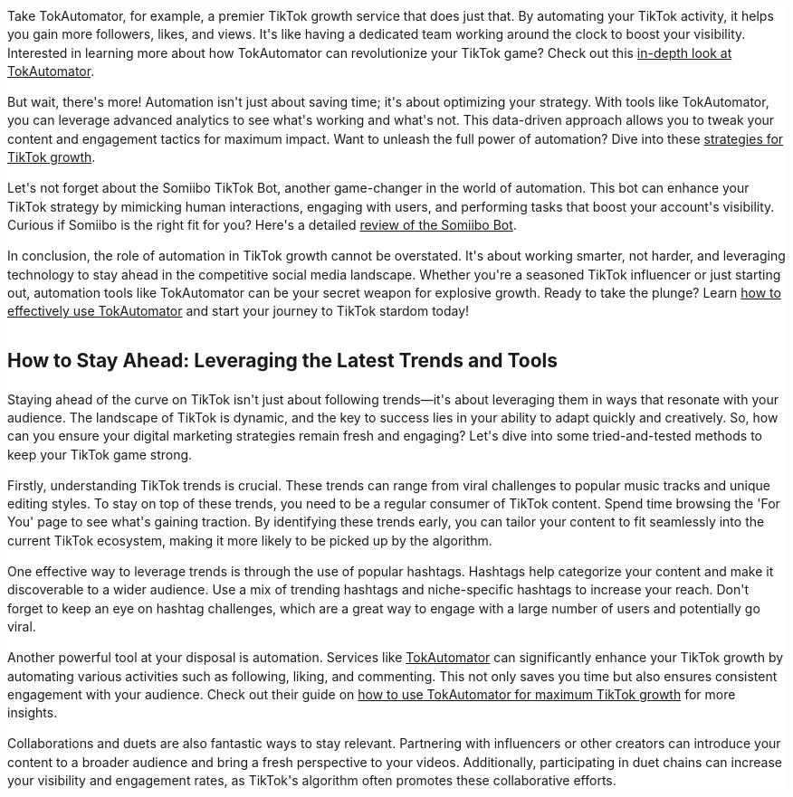 Take TokAutomator, for example, a premier TikTok growth service that does just that. By automating your TikTok activity, it helps you gain more followers, likes, and views. It's like having a dedicated team working around the clock to boost your visibility. Interested in learning more about how TokAutomator can revolutionize your TikTok game? Check out this [in-depth look at TokAutomator](https://tokautomator.com/blog/the-future-of-tiktok-marketing-an-in-depth-look-at-tokautomator).

But wait, there's more! Automation isn't just about saving time; it's about optimizing your strategy. With tools like TokAutomator, you can leverage advanced analytics to see what's working and what's not. This data-driven approach allows you to tweak your content and engagement tactics for maximum impact. Want to unleash the full power of automation? Dive into these [strategies for TikTok growth](https://tokautomator.com/blog/unleashing-the-power-of-automation-strategies-for-tiktok-growth).

Let's not forget about the Somiibo TikTok Bot, another game-changer in the world of automation. This bot can enhance your TikTok strategy by mimicking human interactions, engaging with users, and performing tasks that boost your account's visibility. Curious if Somiibo is the right fit for you? Here's a detailed [review of the Somiibo Bot](https://tokautomator.com/blog/can-somiibo-bot-enhance-your-tiktok-strategy).



In conclusion, the role of automation in TikTok growth cannot be overstated. It's about working smarter, not harder, and leveraging technology to stay ahead in the competitive social media landscape. Whether you're a seasoned TikTok influencer or just starting out, automation tools like TokAutomator can be your secret weapon for explosive growth. Ready to take the plunge? Learn [how to effectively use TokAutomator](https://tokautomator.com/blog/how-to-effectively-use-tokautomator-for-explosive-tiktok-growth) and start your journey to TikTok stardom today!

## How to Stay Ahead: Leveraging the Latest Trends and Tools

Staying ahead of the curve on TikTok isn't just about following trends—it's about leveraging them in ways that resonate with your audience. The landscape of TikTok is dynamic, and the key to success lies in your ability to adapt quickly and creatively. So, how can you ensure your digital marketing strategies remain fresh and engaging? Let's dive into some tried-and-tested methods to keep your TikTok game strong.

Firstly, understanding TikTok trends is crucial. These trends can range from viral challenges to popular music tracks and unique editing styles. To stay on top of these trends, you need to be a regular consumer of TikTok content. Spend time browsing the 'For You' page to see what's gaining traction. By identifying these trends early, you can tailor your content to fit seamlessly into the current TikTok ecosystem, making it more likely to be picked up by the algorithm.

One effective way to leverage trends is through the use of popular hashtags. Hashtags help categorize your content and make it discoverable to a wider audience. Use a mix of trending hashtags and niche-specific hashtags to increase your reach. Don't forget to keep an eye on hashtag challenges, which are a great way to engage with a large number of users and potentially go viral.

Another powerful tool at your disposal is automation. Services like [TokAutomator](https://tokautomator.com) can significantly enhance your TikTok growth by automating various activities such as following, liking, and commenting. This not only saves you time but also ensures consistent engagement with your audience. Check out their guide on [how to use TokAutomator for maximum TikTok growth](https://tokautomator.com/blog/how-to-use-tokautomator-for-maximum-tiktok-growth) for more insights.

Collaborations and duets are also fantastic ways to stay relevant. Partnering with influencers or other creators can introduce your content to a broader audience and bring a fresh perspective to your videos. Additionally, participating in duet chains can increase your visibility and engagement rates, as TikTok's algorithm often promotes these collaborative efforts.

